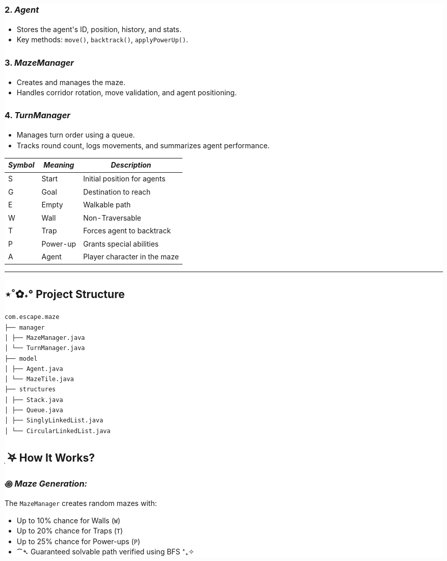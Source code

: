 ### 2. _Agent_
- Stores the agent's ID, position, history, and stats.
- Key methods: `move()`, `backtrack()`, `applyPowerUp()`.

### 3. _MazeManager_
- Creates and manages the maze.
- Handles corridor rotation, move validation, and agent positioning.

### 4. _TurnManager_
- Manages turn order using a queue.
- Tracks round count, logs movements, and summarizes agent performance.


| _Symbol_ | _Meaning_       | _Description_                |
|--------|---------------|------------------------------|
| S      | Start         | Initial position for agents  |
| G      | Goal          | Destination to reach         |
| E      | Empty         | Walkable path                |
| W      | Wall          | Non-Traversable              |
| T      | Trap          | Forces agent to backtrack    |
| P      | Power-up      | Grants special abilities     |
| A      | Agent         | Player character in the maze |
---

## ⋆˚✿˖° Project Structure

````
com.escape.maze
├── manager
│ ├── MazeManager.java
│ └── TurnManager.java
├── model
│ ├── Agent.java
│ └── MazeTile.java
├── structures
│ ├── Stack.java
│ ├── Queue.java
│ ├── SinglyLinkedList.java
│ └── CircularLinkedList.java

````



## ִ ࣪𖤐 How It Works?

### ꩜ _Maze Generation:_
The `MazeManager` creates random mazes with:
- Up to 10% chance for Walls (`W`)
- Up to 20% chance for Traps (`T`)
- Up to 25% chance for Power-ups (`P`)
- ⁀➴ Guaranteed solvable path verified using BFS ⁺₊✧ 
